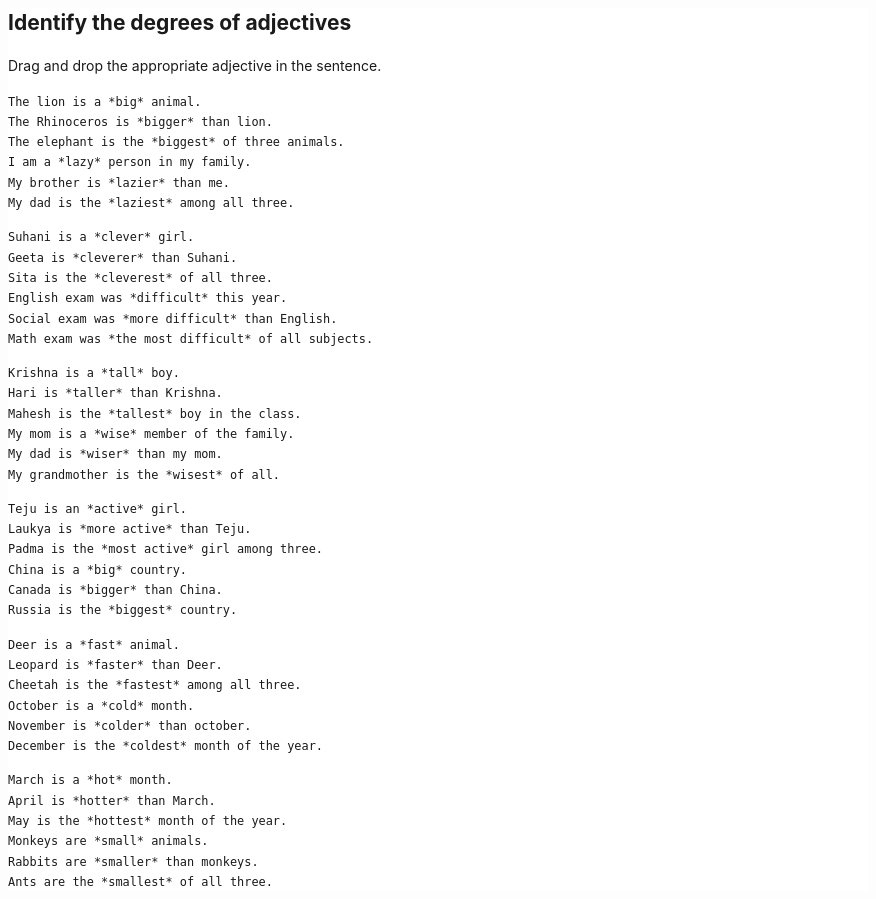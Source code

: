 ## Identify the degrees of adjectives

Drag and drop the appropriate adjective in the sentence.

```
The lion is a *big* animal.
The Rhinoceros is *bigger* than lion.
The elephant is the *biggest* of three animals.
I am a *lazy* person in my family.
My brother is *lazier* than me.
My dad is the *laziest* among all three.
```

```
Suhani is a *clever* girl.
Geeta is *cleverer* than Suhani.
Sita is the *cleverest* of all three.
English exam was *difficult* this year.
Social exam was *more difficult* than English.
Math exam was *the most difficult* of all subjects.
```

```
Krishna is a *tall* boy.
Hari is *taller* than Krishna.
Mahesh is the *tallest* boy in the class.
My mom is a *wise* member of the family.
My dad is *wiser* than my mom.
My grandmother is the *wisest* of all.
```

```
Teju is an *active* girl.
Laukya is *more active* than Teju.
Padma is the *most active* girl among three.
China is a *big* country.
Canada is *bigger* than China.
Russia is the *biggest* country.
```

```
Deer is a *fast* animal.
Leopard is *faster* than Deer.
Cheetah is the *fastest* among all three.
October is a *cold* month.
November is *colder* than october.
December is the *coldest* month of the year.
```

```
March is a *hot* month.
April is *hotter* than March.
May is the *hottest* month of the year.
Monkeys are *small* animals.
Rabbits are *smaller* than monkeys.
Ants are the *smallest* of all three.
```
